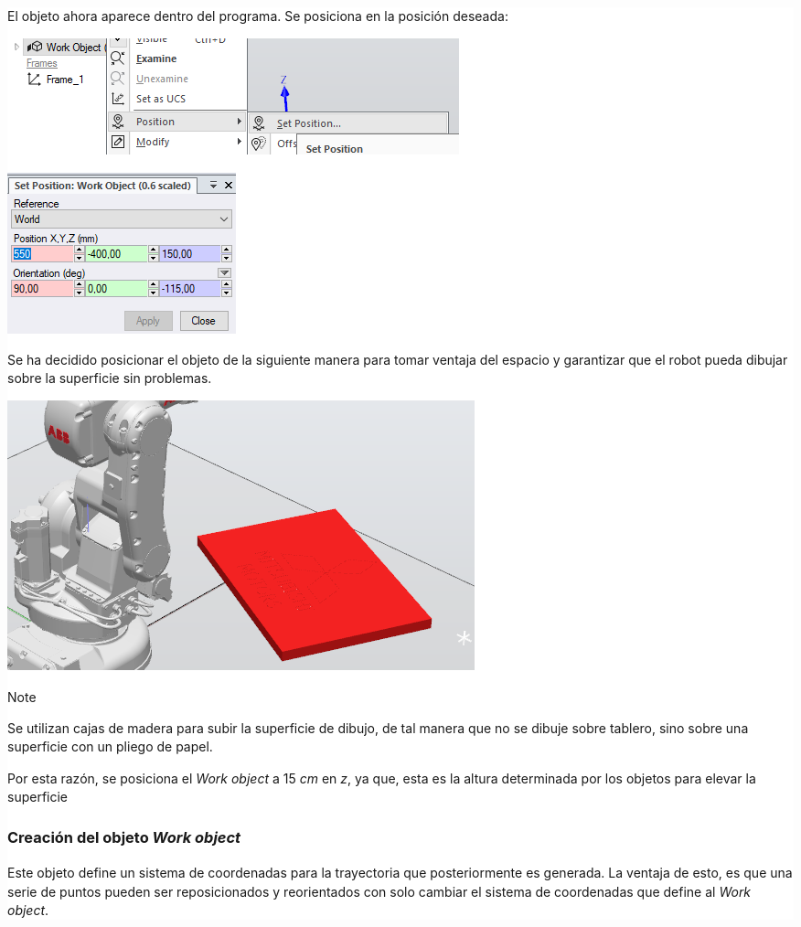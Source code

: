 El objeto ahora aparece dentro del programa. Se posiciona en la posición deseada:

![](Imagenes/Pasted%20image%2020240322193741.png)

![](Imagenes/Pasted%20image%2020240322193757.png)

Se ha decidido posicionar el objeto de la siguiente manera para tomar ventaja del espacio y garantizar que el robot pueda dibujar sobre la superficie sin problemas.

![](Imagenes/Pasted%20image%2020240322193836.png)

>[!Note]
>Se utilizan cajas de madera para subir la superficie de dibujo, de tal manera que no se dibuje sobre tablero, sino sobre una superficie con un pliego de papel.
>
>Por esta razón, se posiciona el _Work object_ a $15$ $cm$ en $z$, ya que, esta es la altura determinada por los objetos para elevar la superficie


### Creación del objeto _Work object_

Este objeto define un sistema de coordenadas para la trayectoria que posteriormente es generada. La ventaja de esto, es que una serie de puntos pueden ser reposicionados y reorientados con solo cambiar el sistema de coordenadas que define al _Work object_.
